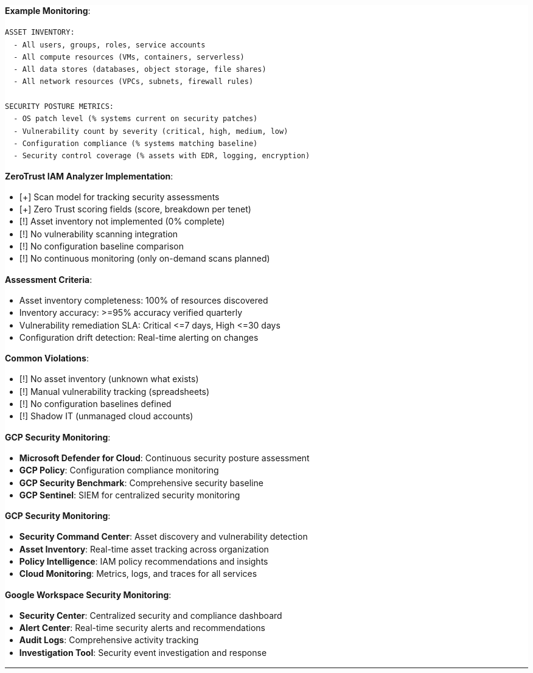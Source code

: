**Example Monitoring**:
```
ASSET INVENTORY:
  - All users, groups, roles, service accounts
  - All compute resources (VMs, containers, serverless)
  - All data stores (databases, object storage, file shares)
  - All network resources (VPCs, subnets, firewall rules)

SECURITY POSTURE METRICS:
  - OS patch level (% systems current on security patches)
  - Vulnerability count by severity (critical, high, medium, low)
  - Configuration compliance (% systems matching baseline)
  - Security control coverage (% assets with EDR, logging, encryption)
```

**ZeroTrust IAM Analyzer Implementation**:
- [+] Scan model for tracking security assessments
- [+] Zero Trust scoring fields (score, breakdown per tenet)
- [!] Asset inventory not implemented (0% complete)
- [!] No vulnerability scanning integration
- [!] No configuration baseline comparison
- [!] No continuous monitoring (only on-demand scans planned)

**Assessment Criteria**:
- Asset inventory completeness: 100% of resources discovered
- Inventory accuracy: >=95% accuracy verified quarterly
- Vulnerability remediation SLA: Critical <=7 days, High <=30 days
- Configuration drift detection: Real-time alerting on changes

**Common Violations**:
- [!] No asset inventory (unknown what exists)
- [!] Manual vulnerability tracking (spreadsheets)
- [!] No configuration baselines defined
- [!] Shadow IT (unmanaged cloud accounts)

**GCP Security Monitoring**:
- **Microsoft Defender for Cloud**: Continuous security posture assessment
- **GCP Policy**: Configuration compliance monitoring
- **GCP Security Benchmark**: Comprehensive security baseline
- **GCP Sentinel**: SIEM for centralized security monitoring

**GCP Security Monitoring**:
- **Security Command Center**: Asset discovery and vulnerability detection
- **Asset Inventory**: Real-time asset tracking across organization
- **Policy Intelligence**: IAM policy recommendations and insights
- **Cloud Monitoring**: Metrics, logs, and traces for all services

**Google Workspace Security Monitoring**:
- **Security Center**: Centralized security and compliance dashboard
- **Alert Center**: Real-time security alerts and recommendations
- **Audit Logs**: Comprehensive activity tracking
- **Investigation Tool**: Security event investigation and response

---
